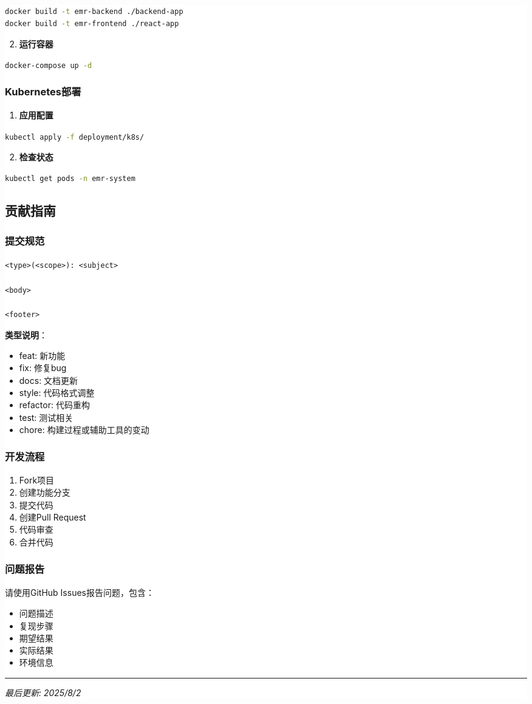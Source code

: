 ```bash
docker build -t emr-backend ./backend-app
docker build -t emr-frontend ./react-app
```

2. **运行容器**

```bash
docker-compose up -d
```

### Kubernetes部署

1. **应用配置**

```bash
kubectl apply -f deployment/k8s/
```

2. **检查状态**

```bash
kubectl get pods -n emr-system
```

## 贡献指南

### 提交规范

```
<type>(<scope>): <subject>

<body>

<footer>
```

**类型说明**：

- feat: 新功能
- fix: 修复bug
- docs: 文档更新
- style: 代码格式调整
- refactor: 代码重构
- test: 测试相关
- chore: 构建过程或辅助工具的变动

### 开发流程

1. Fork项目
2. 创建功能分支
3. 提交代码
4. 创建Pull Request
5. 代码审查
6. 合并代码

### 问题报告

请使用GitHub Issues报告问题，包含：

- 问题描述
- 复现步骤
- 期望结果
- 实际结果
- 环境信息

---

_最后更新: 2025/8/2_
